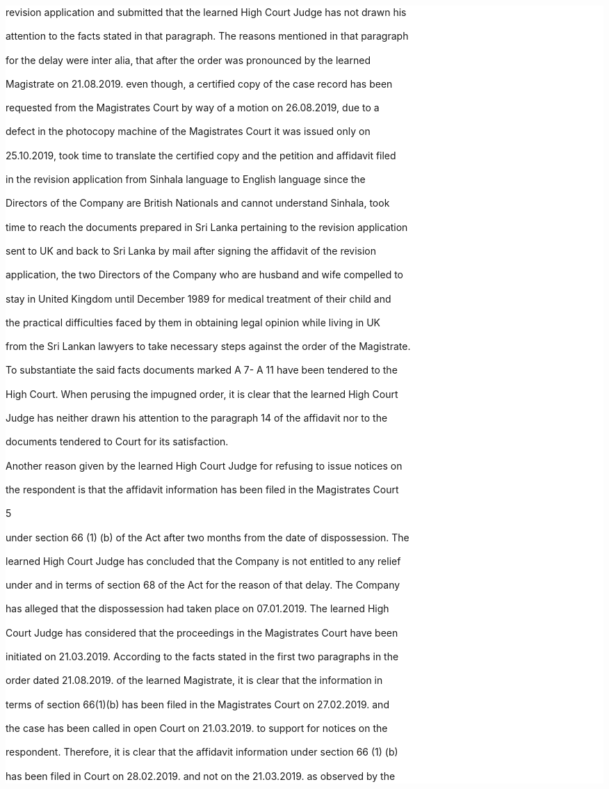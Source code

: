 revision application and submitted that the learned High Court Judge has not drawn his

attention to the facts stated in that paragraph. The reasons mentioned in that paragraph

for the delay were inter alia, that after the order was pronounced by the learned

Magistrate on 21.08.2019. even though, a certified copy of the case record has been

requested from the Magistrates Court by way of a motion on 26.08.2019, due to a

defect in the photocopy machine of the Magistrates Court it was issued only on

25.10.2019, took time to translate the certified copy and the petition and affidavit filed

in the revision application from Sinhala language to English language since the

Directors of the Company are British Nationals and cannot understand Sinhala, took

time to reach the documents prepared in Sri Lanka pertaining to the revision application

sent to UK and back to Sri Lanka by mail after signing the affidavit of the revision

application, the two Directors of the Company who are husband and wife compelled to

stay in United Kingdom until December 1989 for medical treatment of their child and

the practical difficulties faced by them in obtaining legal opinion while living in UK

from the Sri Lankan lawyers to take necessary steps against the order of the Magistrate.

To substantiate the said facts documents marked A 7- A 11 have been tendered to the

High Court. When perusing the impugned order, it is clear that the learned High Court

Judge has neither drawn his attention to the paragraph 14 of the affidavit nor to the

documents tendered to Court for its satisfaction.

Another reason given by the learned High Court Judge for refusing to issue notices on

the respondent is that the affidavit information has been filed in the Magistrates Court

5

under section 66 (1) (b) of the Act after two months from the date of dispossession. The

learned High Court Judge has concluded that the Company is not entitled to any relief

under and in terms of section 68 of the Act for the reason of that delay. The Company

has alleged that the dispossession had taken place on 07.01.2019. The learned High

Court Judge has considered that the proceedings in the Magistrates Court have been

initiated on 21.03.2019. According to the facts stated in the first two paragraphs in the

order dated 21.08.2019. of the learned Magistrate, it is clear that the information in

terms of section 66(1)(b) has been filed in the Magistrates Court on 27.02.2019. and

the case has been called in open Court on 21.03.2019. to support for notices on the

respondent. Therefore, it is clear that the affidavit information under section 66 (1) (b)

has been filed in Court on 28.02.2019. and not on the 21.03.2019. as observed by the
